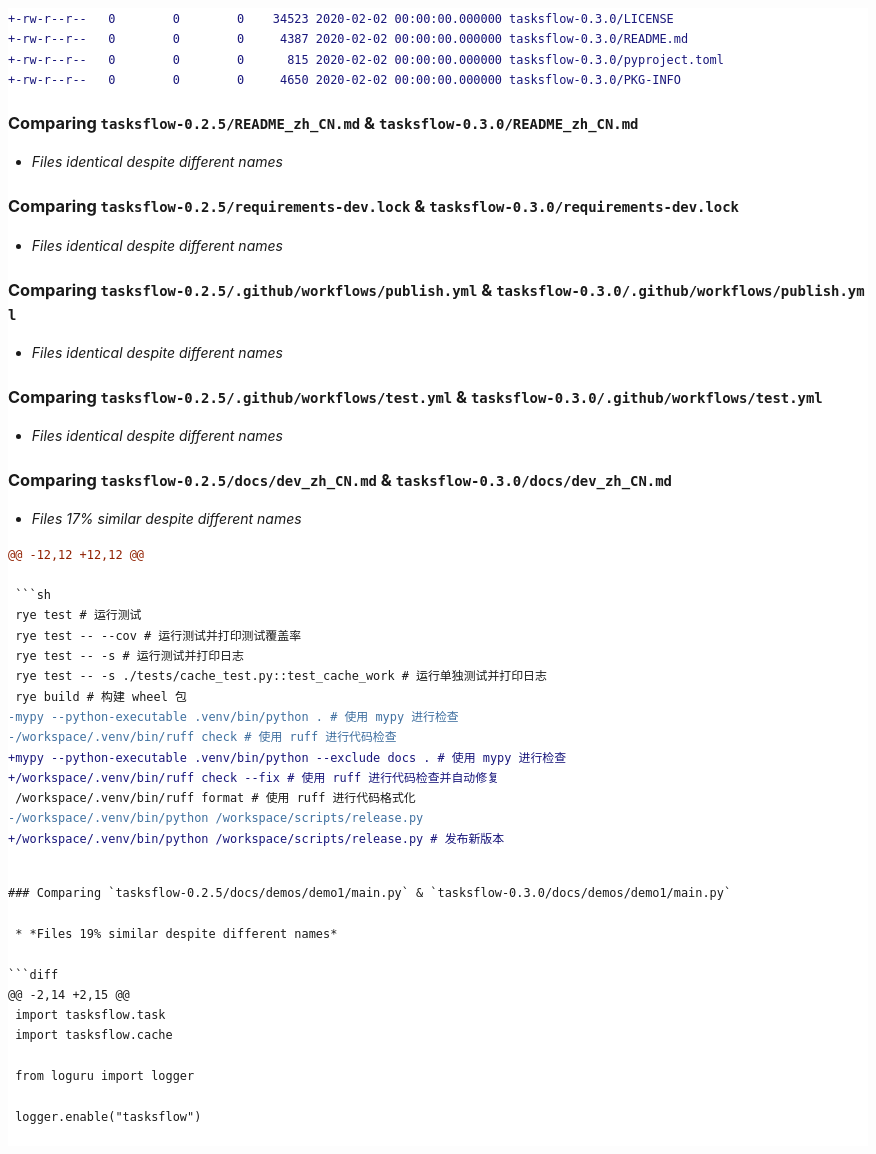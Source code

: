 ```diff
+-rw-r--r--   0        0        0    34523 2020-02-02 00:00:00.000000 tasksflow-0.3.0/LICENSE
+-rw-r--r--   0        0        0     4387 2020-02-02 00:00:00.000000 tasksflow-0.3.0/README.md
+-rw-r--r--   0        0        0      815 2020-02-02 00:00:00.000000 tasksflow-0.3.0/pyproject.toml
+-rw-r--r--   0        0        0     4650 2020-02-02 00:00:00.000000 tasksflow-0.3.0/PKG-INFO
```

### Comparing `tasksflow-0.2.5/README_zh_CN.md` & `tasksflow-0.3.0/README_zh_CN.md`

 * *Files identical despite different names*

### Comparing `tasksflow-0.2.5/requirements-dev.lock` & `tasksflow-0.3.0/requirements-dev.lock`

 * *Files identical despite different names*

### Comparing `tasksflow-0.2.5/.github/workflows/publish.yml` & `tasksflow-0.3.0/.github/workflows/publish.yml`

 * *Files identical despite different names*

### Comparing `tasksflow-0.2.5/.github/workflows/test.yml` & `tasksflow-0.3.0/.github/workflows/test.yml`

 * *Files identical despite different names*

### Comparing `tasksflow-0.2.5/docs/dev_zh_CN.md` & `tasksflow-0.3.0/docs/dev_zh_CN.md`

 * *Files 17% similar despite different names*

```diff
@@ -12,12 +12,12 @@
 
 ```sh
 rye test # 运行测试
 rye test -- --cov # 运行测试并打印测试覆盖率
 rye test -- -s # 运行测试并打印日志
 rye test -- -s ./tests/cache_test.py::test_cache_work # 运行单独测试并打印日志
 rye build # 构建 wheel 包
-mypy --python-executable .venv/bin/python . # 使用 mypy 进行检查
-/workspace/.venv/bin/ruff check # 使用 ruff 进行代码检查
+mypy --python-executable .venv/bin/python --exclude docs . # 使用 mypy 进行检查
+/workspace/.venv/bin/ruff check --fix # 使用 ruff 进行代码检查并自动修复
 /workspace/.venv/bin/ruff format # 使用 ruff 进行代码格式化
-/workspace/.venv/bin/python /workspace/scripts/release.py
+/workspace/.venv/bin/python /workspace/scripts/release.py # 发布新版本
 ```
```

### Comparing `tasksflow-0.2.5/docs/demos/demo1/main.py` & `tasksflow-0.3.0/docs/demos/demo1/main.py`

 * *Files 19% similar despite different names*

```diff
@@ -2,14 +2,15 @@
 import tasksflow.task
 import tasksflow.cache
 
 from loguru import logger
 
 logger.enable("tasksflow")
 
```